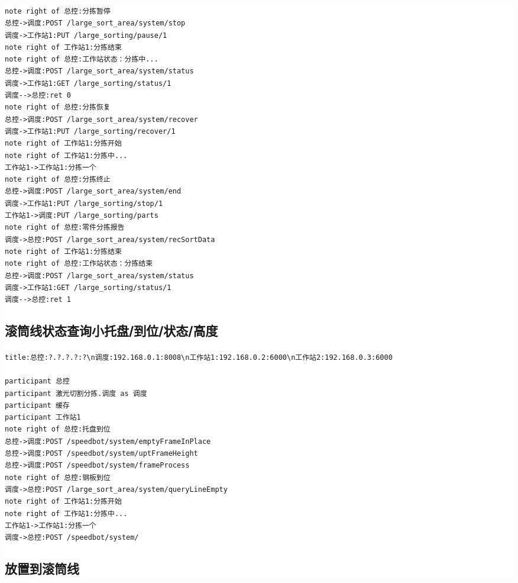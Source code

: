 ```sequence
note right of 总控:分拣暂停
总控->调度:POST /large_sort_area/system/stop
调度->工作站1:PUT /large_sorting/pause/1
note right of 工作站1:分拣结束
note right of 总控:工作站状态：分拣中...
总控->调度:POST /large_sort_area/system/status
调度->工作站1:GET /large_sorting/status/1
调度-->总控:ret 0
note right of 总控:分拣恢复
总控->调度:POST /large_sort_area/system/recover
调度->工作站1:PUT /large_sorting/recover/1
note right of 工作站1:分拣开始
note right of 工作站1:分拣中...
工作站1->工作站1:分拣一个
note right of 总控:分拣终止
总控->调度:POST /large_sort_area/system/end
调度->工作站1:PUT /large_sorting/stop/1
工作站1->调度:PUT /large_sorting/parts
note right of 总控:零件分拣报告
调度->总控:POST /large_sort_area/system/recSortData
note right of 工作站1:分拣结束
note right of 总控:工作站状态：分拣结束
总控->调度:POST /large_sort_area/system/status
调度->工作站1:GET /large_sorting/status/1
调度-->总控:ret 1
```

## 滚筒线状态查询小托盘/到位/状态/高度

```sequence
title:总控:?.?.?.?:?\n调度:192.168.0.1:8008\n工作站1:192.168.0.2:6000\n工作站2:192.168.0.3:6000

participant 总控
participant 激光切割分拣.调度 as 调度
participant 缓存
participant 工作站1
note right of 总控:托盘到位
总控->调度:POST /speedbot/system/emptyFrameInPlace
总控->调度:POST /speedbot/system/uptFrameHeight
总控->调度:POST /speedbot/system/frameProcess
note right of 总控:钢板到位
调度->总控:POST /large_sort_area/system/queryLineEmpty
note right of 工作站1:分拣开始
note right of 工作站1:分拣中...
工作站1->工作站1:分拣一个
调度->总控:POST /speedbot/system/
```

## 放置到滚筒线
